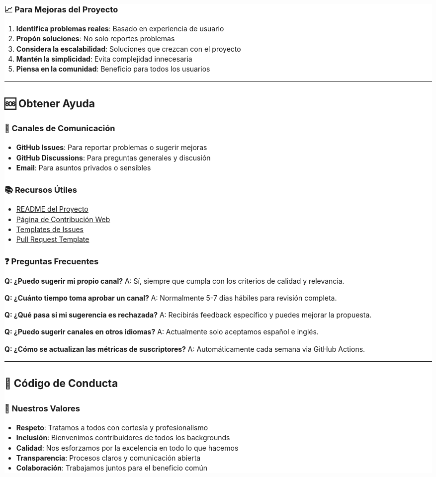 ### 📈 Para Mejoras del Proyecto
1. **Identifica problemas reales**: Basado en experiencia de usuario
2. **Propón soluciones**: No solo reportes problemas
3. **Considera la escalabilidad**: Soluciones que crezcan con el proyecto
4. **Mantén la simplicidad**: Evita complejidad innecesaria
5. **Piensa en la comunidad**: Beneficio para todos los usuarios

---

## 🆘 Obtener Ayuda

### 💬 Canales de Comunicación
- **GitHub Issues**: Para reportar problemas o sugerir mejoras
- **GitHub Discussions**: Para preguntas generales y discusión
- **Email**: Para asuntos privados o sensibles

### 📚 Recursos Útiles
- [README del Proyecto](README.md)
- [Página de Contribución Web](contribute.html)
- [Templates de Issues](https://github.com/jersonmartinez/DevOps-YouTube-Channels/issues/new/choose)
- [Pull Request Template](.github/PULL_REQUEST_TEMPLATE.md)

### ❓ Preguntas Frecuentes

**Q: ¿Puedo sugerir mi propio canal?**
A: Sí, siempre que cumpla con los criterios de calidad y relevancia.

**Q: ¿Cuánto tiempo toma aprobar un canal?**
A: Normalmente 5-7 días hábiles para revisión completa.

**Q: ¿Qué pasa si mi sugerencia es rechazada?**
A: Recibirás feedback específico y puedes mejorar la propuesta.

**Q: ¿Puedo sugerir canales en otros idiomas?**
A: Actualmente solo aceptamos español e inglés.

**Q: ¿Cómo se actualizan las métricas de suscriptores?**
A: Automáticamente cada semana via GitHub Actions.

---

## 📜 Código de Conducta

### 🤝 Nuestros Valores
- **Respeto**: Tratamos a todos con cortesía y profesionalismo
- **Inclusión**: Bienvenimos contribuidores de todos los backgrounds
- **Calidad**: Nos esforzamos por la excelencia en todo lo que hacemos
- **Transparencia**: Procesos claros y comunicación abierta
- **Colaboración**: Trabajamos juntos para el beneficio común
